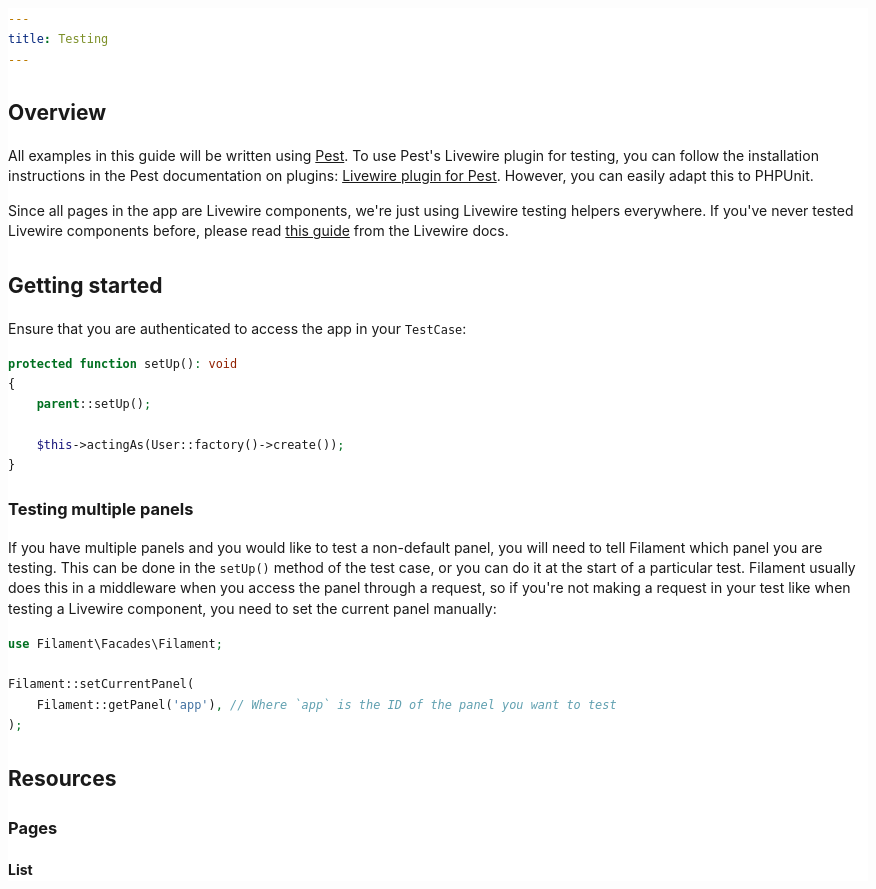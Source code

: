 ```yaml
---
title: Testing
---
```


## Overview

All examples in this guide will be written using [Pest](https://pestphp.com). To use Pest's Livewire plugin for testing, you can follow the installation instructions in the Pest documentation on plugins: [Livewire plugin for Pest](https://pestphp.com/docs/plugins#livewire). However, you can easily adapt this to PHPUnit.

Since all pages in the app are Livewire components, we're just using Livewire testing helpers everywhere. If you've never tested Livewire components before, please read [this guide](https://livewire.laravel.com/docs/testing) from the Livewire docs.

## Getting started

Ensure that you are authenticated to access the app in your `TestCase`:

```php
protected function setUp(): void
{
    parent::setUp();

    $this->actingAs(User::factory()->create());
}
```

### Testing multiple panels

If you have multiple panels and you would like to test a non-default panel, you will need to tell Filament which panel you are testing. This can be done in the `setUp()` method of the test case, or you can do it at the start of a particular test. Filament usually does this in a middleware when you access the panel through a request, so if you're not making a request in your test like when testing a Livewire component, you need to set the current panel manually:

```php
use Filament\Facades\Filament;

Filament::setCurrentPanel(
    Filament::getPanel('app'), // Where `app` is the ID of the panel you want to test
);
```

## Resources

### Pages

#### List
